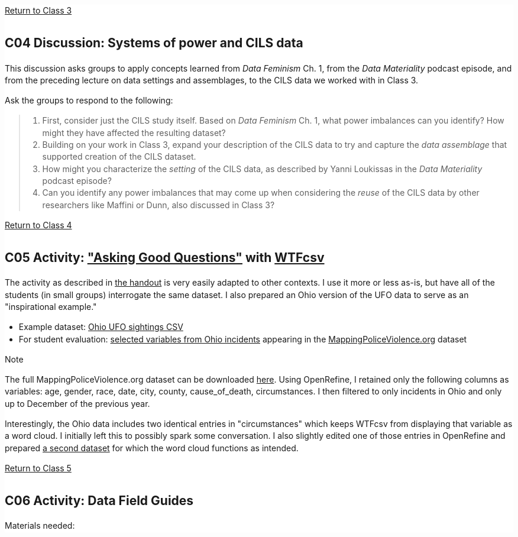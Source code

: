 [Return to Class 3](#class-3---data-biographies)

## C04 Discussion: Systems of power and CILS data

This discussion asks groups to apply concepts learned from *Data Feminism* Ch. 1, from the *Data Materiality* podcast episode, and from the preceding lecture on data settings and assemblages, to the CILS data we worked with in Class 3.

Ask the groups to respond to the following:

> 1. First, consider just the CILS study itself. Based on *Data Feminism* Ch. 1, what power imbalances can you identify? How might they have affected the resulting dataset?
> 2. Building on your work in Class 3, expand your description of the CILS data to try and capture the *data assemblage* that supported creation of the CILS dataset.
> 3. How might you characterize the *setting* of the CILS data, as described by Yanni Loukissas in the *Data Materiality* podcast episode?
> 4. Can you identify any power imbalances that may come up when considering the *reuse* of the CILS data by other researchers like Maffini or Dunn, also discussed in Class 3?

[Return to Class 4](#class-4---data-power-context)

## C05 Activity: ["Asking Good Questions"](https://databasic.io/en/culture/ask-questions) with [WTFcsv](https://databasic.io/en/wtfcsv/)

The activity as described in [the handout](https://databasic.io/en/wtfcsv/wtfcsv-activity-guide.pdf) is very easily adapted to other contexts. I use it more or less as-is, but have all of the students (in small groups) interrogate the same dataset. I also prepared an Ohio version of the UFO data to serve as an "inspirational example."

- Example dataset: [Ohio UFO sightings CSV](https://github.com/helloitsclayton/data-syllabus/blob/main/Students/Class-05/C05-Ohio-UFO.csv)
- For student evaluation: [selected variables from Ohio incidents](https://github.com/helloitsclayton/data-syllabus/blob/main/Students/Class-05/C05-Mapping-Police-Violence.csv) appearing in the [MappingPoliceViolence.org](https://mappingpoliceviolence.org/) dataset

> [!NOTE]
> The full MappingPoliceViolence.org dataset can be downloaded [here](https://airtable.com/shroOenW19l1m3w0H). Using OpenRefine, I retained only the following columns as variables: age, gender, race, date, city, county, cause_of_death, circumstances. I then filtered to only incidents in Ohio and only up to December of the previous year.
>
> Interestingly, the Ohio data includes two identical entries in "circumstances" which keeps WTFcsv from displaying that variable as a word cloud. I initially left this to possibly spark some conversation. I also slightly edited one of those entries in OpenRefine and prepared [a second dataset](https://github.com/helloitsclayton/data-syllabus/blob/main/Students/Class-05/C05-Mapping-Police-Violence-2.csv) for which the word cloud functions as intended.

[Return to Class 5](#class-5---asking-questions-with-data)

## C06 Activity: Data Field Guides

Materials needed:
